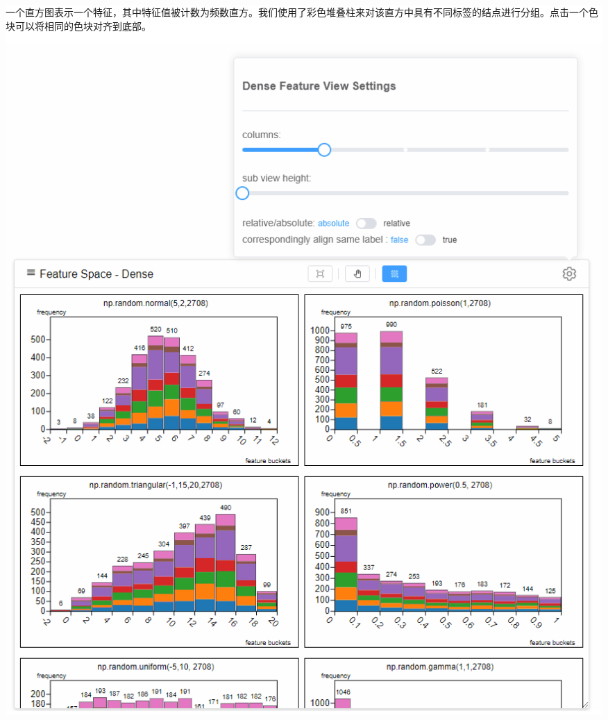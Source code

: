 一个直方图表示一个特征，其中特征值被计数为频数直方。我们使用了彩色堆叠柱来对该直方中具有不同标签的结点进行分组。点击一个色块可以将相同的色块对齐到底部。

![dense](assets/dense_align.gif)
